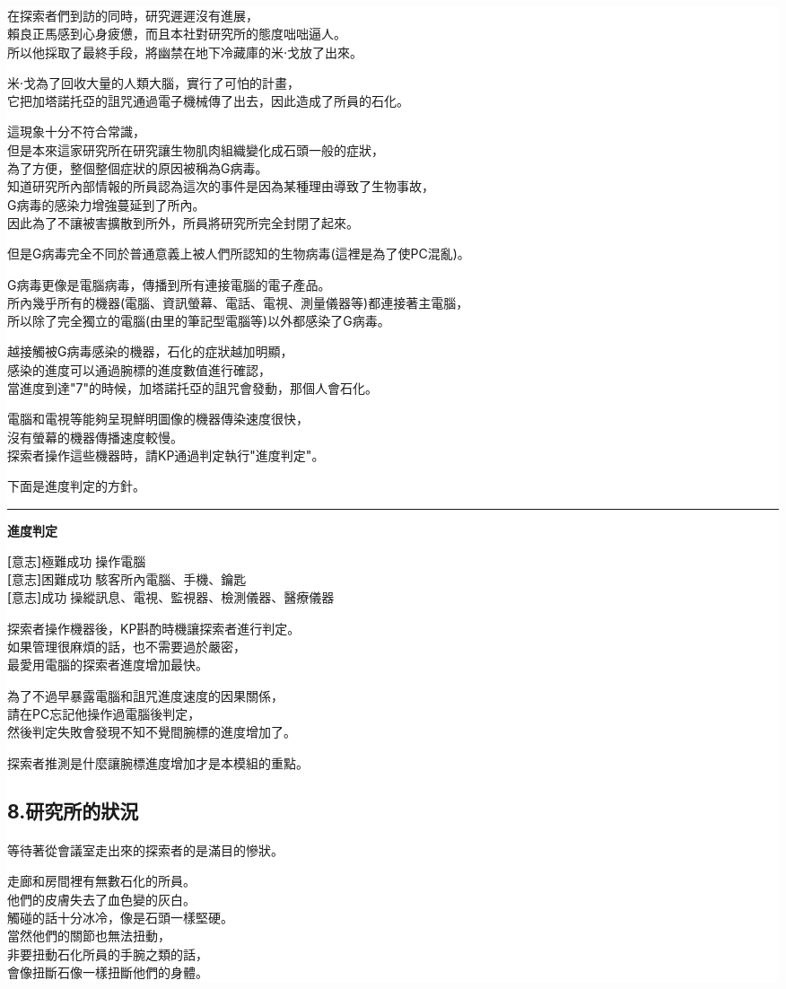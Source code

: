 在探索者們到訪的同時，研究遲遲沒有進展，  
賴良正馬感到心身疲憊，而且本社對研究所的態度咄咄逼人。  
所以他採取了最終手段，將幽禁在地下冷藏庫的米‧戈放了出來。  

米‧戈為了回收大量的人類大腦，實行了可怕的計畫，  
它把加塔諾托亞的詛咒通過電子機械傳了出去，因此造成了所員的石化。  

這現象十分不符合常識，  
但是本來這家研究所在研究讓生物肌肉組織變化成石頭一般的症狀，  
為了方便，整個整個症狀的原因被稱為G病毒。  
知道研究所內部情報的所員認為這次的事件是因為某種理由導致了生物事故，  
G病毒的感染力增強蔓延到了所內。  
因此為了不讓被害擴散到所外，所員將研究所完全封閉了起來。  

但是G病毒完全不同於普通意義上被人們所認知的生物病毒(這裡是為了使PC混亂)。  

G病毒更像是電腦病毒，傳播到所有連接電腦的電子產品。  
所內幾乎所有的機器(電腦、資訊螢幕、電話、電視、測量儀器等)都連接著主電腦，  
所以除了完全獨立的電腦(由里的筆記型電腦等)以外都感染了G病毒。  

越接觸被G病毒感染的機器，石化的症狀越加明顯，  
感染的進度可以通過腕標的進度數值進行確認，  
當進度到達"7"的時候，加塔諾托亞的詛咒會發動，那個人會石化。  

電腦和電視等能夠呈現鮮明圖像的機器傳染速度很快，  
沒有螢幕的機器傳播速度較慢。  
探索者操作這些機器時，請KP通過判定執行"進度判定"。  

下面是進度判定的方針。  

****

**進度判定**  

[意志]極難成功 操作電腦  
[意志]困難成功 駭客所內電腦、手機、鑰匙  
[意志]成功 操縱訊息、電視、監視器、檢測儀器、醫療儀器  

探索者操作機器後，KP斟酌時機讓探索者進行判定。  
如果管理很麻煩的話，也不需要過於嚴密，  
最愛用電腦的探索者進度增加最快。  

為了不過早暴露電腦和詛咒進度速度的因果關係，  
請在PC忘記他操作過電腦後判定，  
然後判定失敗會發現不知不覺間腕標的進度增加了。  

探索者推測是什麼讓腕標進度增加才是本模組的重點。  


## 8.研究所的狀況
等待著從會議室走出來的探索者的是滿目的慘狀。  

走廊和房間裡有無數石化的所員。  
他們的皮膚失去了血色變的灰白。  
觸碰的話十分冰冷，像是石頭一樣堅硬。  
當然他們的關節也無法扭動，  
非要扭動石化所員的手腕之類的話，  
會像扭斷石像一樣扭斷他們的身體。  
